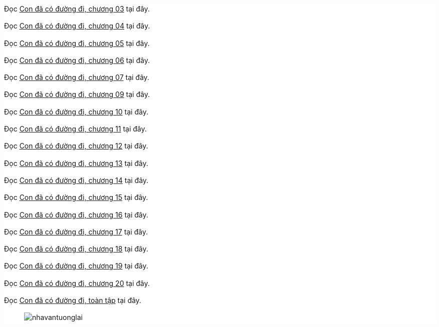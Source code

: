 Đọc [Con đã có đường đi, chương 03](https://nhavantuonglai.com/article/thich-nhat-hanh-con-da-co-duong-di-chuong-03) tại đây.

Đọc [Con đã có đường đi, chương 04](https://nhavantuonglai.com/article/thich-nhat-hanh-con-da-co-duong-di-chuong-04) tại đây.

Đọc [Con đã có đường đi, chương 05](https://nhavantuonglai.com/article/thich-nhat-hanh-con-da-co-duong-di-chuong-05) tại đây.

Đọc [Con đã có đường đi, chương 06](https://nhavantuonglai.com/article/thich-nhat-hanh-con-da-co-duong-di-chuong-06) tại đây.

Đọc [Con đã có đường đi, chương 07](https://nhavantuonglai.com/article/thich-nhat-hanh-con-da-co-duong-di-chuong-07) tại đây.

Đọc [Con đã có đường đi, chương 09](https://nhavantuonglai.com/article/thich-nhat-hanh-con-da-co-duong-di-chuong-09) tại đây.

Đọc [Con đã có đường đi, chương 10](https://nhavantuonglai.com/article/thich-nhat-hanh-con-da-co-duong-di-chuong-10) tại đây.

Đọc [Con đã có đường đi, chương 11](https://nhavantuonglai.com/article/thich-nhat-hanh-con-da-co-duong-di-chuong-11) tại đây.

Đọc [Con đã có đường đi, chương 12](https://nhavantuonglai.com/article/thich-nhat-hanh-con-da-co-duong-di-chuong-12) tại đây.

Đọc [Con đã có đường đi, chương 13](https://nhavantuonglai.com/article/thich-nhat-hanh-con-da-co-duong-di-chuong-13) tại đây.

Đọc [Con đã có đường đi, chương 14](https://nhavantuonglai.com/article/thich-nhat-hanh-con-da-co-duong-di-chuong-14) tại đây.

Đọc [Con đã có đường đi, chương 15](https://nhavantuonglai.com/article/thich-nhat-hanh-con-da-co-duong-di-chuong-15) tại đây.

Đọc [Con đã có đường đi, chương 16](https://nhavantuonglai.com/article/thich-nhat-hanh-con-da-co-duong-di-chuong-16) tại đây.

Đọc [Con đã có đường đi, chương 17](https://nhavantuonglai.com/article/thich-nhat-hanh-con-da-co-duong-di-chuong-17) tại đây.

Đọc [Con đã có đường đi, chương 18](https://nhavantuonglai.com/article/thich-nhat-hanh-con-da-co-duong-di-chuong-18) tại đây.

Đọc [Con đã có đường đi, chương 19](https://nhavantuonglai.com/article/thich-nhat-hanh-con-da-co-duong-di-chuong-19) tại đây.

Đọc [Con đã có đường đi, chương 20](https://nhavantuonglai.com/article/thich-nhat-hanh-con-da-co-duong-di-chuong-20) tại đây.

Đọc [Con đã có đường đi, toàn tập](https://data.nhavantuonglai.com/ebook/thich-nhat-hanh-con-da-co-duong-di.pdf) tại đây.

<figure><img src="https://data.nhavantuonglai.com/image/illustrations/cover-nhavantuonglai-com-0110.jpg" alt="nhavantuonglai" title="nhavantuonglai" height=100% width=100%><figcaption><p></p></figcaption></figure>